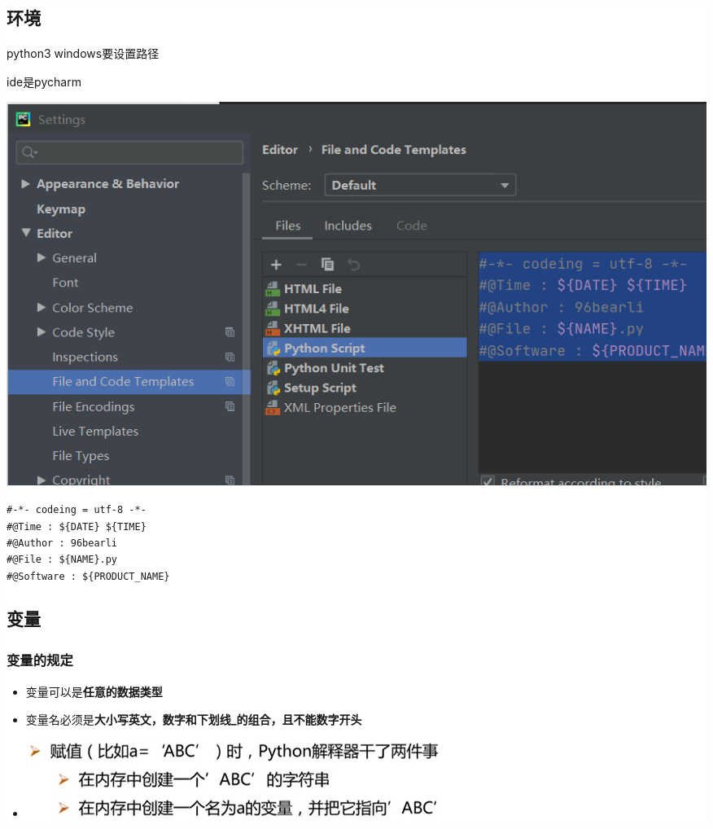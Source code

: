 ## 环境

python3 windows要设置路径

ide是pycharm

![image-20201208234432210](images/image-20201208234432210.png)

```shell
#-*- codeing = utf-8 -*-
#@Time : ${DATE} ${TIME}
#@Author : 96bearli
#@File : ${NAME}.py
#@Software : ${PRODUCT_NAME}
```

## 变量

### 变量的规定

- 变量可以是**任意的数据类型**
    
- 变量名必须是**大小写英文，数字和下划线\_**的组合，且**不能数字开头**
    
- ![image-20201208235856542](images/image-20201208235856542.png)
    
